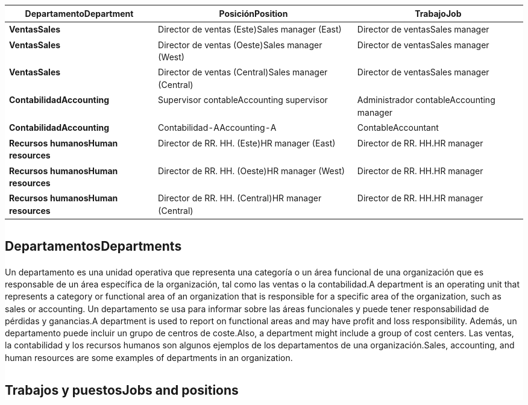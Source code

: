 |<span data-ttu-id="c4f4d-108">**Departamento**</span><span class="sxs-lookup"><span data-stu-id="c4f4d-108">**Department**</span></span>|<span data-ttu-id="c4f4d-109">**Posición**</span><span class="sxs-lookup"><span data-stu-id="c4f4d-109">**Position**</span></span>|<span data-ttu-id="c4f4d-110">**Trabajo**</span><span class="sxs-lookup"><span data-stu-id="c4f4d-110">**Job**</span></span>|
|---|---|---|
|<span data-ttu-id="c4f4d-111">**Ventas**</span><span class="sxs-lookup"><span data-stu-id="c4f4d-111">**Sales**</span></span>|<span data-ttu-id="c4f4d-112">Director de ventas (Este)</span><span class="sxs-lookup"><span data-stu-id="c4f4d-112">Sales manager (East)</span></span>|<span data-ttu-id="c4f4d-113">Director de ventas</span><span class="sxs-lookup"><span data-stu-id="c4f4d-113">Sales manager</span></span>|
|<span data-ttu-id="c4f4d-114">**Ventas**</span><span class="sxs-lookup"><span data-stu-id="c4f4d-114">**Sales**</span></span>|<span data-ttu-id="c4f4d-115">Director de ventas (Oeste)</span><span class="sxs-lookup"><span data-stu-id="c4f4d-115">Sales manager (West)</span></span>|<span data-ttu-id="c4f4d-116">Director de ventas</span><span class="sxs-lookup"><span data-stu-id="c4f4d-116">Sales manager</span></span>|
|<span data-ttu-id="c4f4d-117">**Ventas**</span><span class="sxs-lookup"><span data-stu-id="c4f4d-117">**Sales**</span></span>|<span data-ttu-id="c4f4d-118">Director de ventas (Central)</span><span class="sxs-lookup"><span data-stu-id="c4f4d-118">Sales manager (Central)</span></span>|<span data-ttu-id="c4f4d-119">Director de ventas</span><span class="sxs-lookup"><span data-stu-id="c4f4d-119">Sales manager</span></span>|
|<span data-ttu-id="c4f4d-120">**Contabilidad**</span><span class="sxs-lookup"><span data-stu-id="c4f4d-120">**Accounting**</span></span>|<span data-ttu-id="c4f4d-121">Supervisor contable</span><span class="sxs-lookup"><span data-stu-id="c4f4d-121">Accounting supervisor</span></span>|<span data-ttu-id="c4f4d-122">Administrador contable</span><span class="sxs-lookup"><span data-stu-id="c4f4d-122">Accounting manager</span></span>|
|<span data-ttu-id="c4f4d-123">**Contabilidad**</span><span class="sxs-lookup"><span data-stu-id="c4f4d-123">**Accounting**</span></span>|<span data-ttu-id="c4f4d-124">Contabilidad-A</span><span class="sxs-lookup"><span data-stu-id="c4f4d-124">Accounting-A</span></span>|<span data-ttu-id="c4f4d-125">Contable</span><span class="sxs-lookup"><span data-stu-id="c4f4d-125">Accountant</span></span>|
|<span data-ttu-id="c4f4d-126">**Recursos humanos**</span><span class="sxs-lookup"><span data-stu-id="c4f4d-126">**Human resources**</span></span>|<span data-ttu-id="c4f4d-127">Director de RR. HH. (Este)</span><span class="sxs-lookup"><span data-stu-id="c4f4d-127">HR manager (East)</span></span>|<span data-ttu-id="c4f4d-128">Director de RR. HH.</span><span class="sxs-lookup"><span data-stu-id="c4f4d-128">HR manager</span></span>|
|<span data-ttu-id="c4f4d-129">**Recursos humanos**</span><span class="sxs-lookup"><span data-stu-id="c4f4d-129">**Human resources**</span></span>|<span data-ttu-id="c4f4d-130">Director de RR. HH. (Oeste)</span><span class="sxs-lookup"><span data-stu-id="c4f4d-130">HR manager (West)</span></span>|<span data-ttu-id="c4f4d-131">Director de RR. HH.</span><span class="sxs-lookup"><span data-stu-id="c4f4d-131">HR manager</span></span>|
|<span data-ttu-id="c4f4d-132">**Recursos humanos**</span><span class="sxs-lookup"><span data-stu-id="c4f4d-132">**Human resources**</span></span>|<span data-ttu-id="c4f4d-133">Director de RR. HH. (Central)</span><span class="sxs-lookup"><span data-stu-id="c4f4d-133">HR manager (Central)</span></span>|<span data-ttu-id="c4f4d-134">Director de RR. HH.</span><span class="sxs-lookup"><span data-stu-id="c4f4d-134">HR manager</span></span>|


 <a name="departments"></a><span data-ttu-id="c4f4d-135">Departamentos</span><span class="sxs-lookup"><span data-stu-id="c4f4d-135">Departments</span></span>
------------

<span data-ttu-id="c4f4d-136">Un departamento es una unidad operativa que representa una categoría o un área funcional de una organización que es responsable de un área específica de la organización, tal como las ventas o la contabilidad.</span><span class="sxs-lookup"><span data-stu-id="c4f4d-136">A department is an operating unit that represents a category or functional area of an organization that is responsible for a specific area of the organization, such as sales or accounting.</span></span> <span data-ttu-id="c4f4d-137">Un departamento se usa para informar sobre las áreas funcionales y puede tener responsabilidad de pérdidas y ganancias.</span><span class="sxs-lookup"><span data-stu-id="c4f4d-137">A department is used to report on functional areas and may have profit and loss responsibility.</span></span> <span data-ttu-id="c4f4d-138">Además, un departamento puede incluir un grupo de centros de coste.</span><span class="sxs-lookup"><span data-stu-id="c4f4d-138">Also, a department might include a group of cost centers.</span></span> <span data-ttu-id="c4f4d-139">Las ventas, la contabilidad y los recursos humanos son algunos ejemplos de los departamentos de una organización.</span><span class="sxs-lookup"><span data-stu-id="c4f4d-139">Sales, accounting, and human resources are some examples of departments in an organization.</span></span>

## <a name="jobs-and-positions"></a><span data-ttu-id="c4f4d-140">Trabajos y puestos</span><span class="sxs-lookup"><span data-stu-id="c4f4d-140">Jobs and positions</span></span>